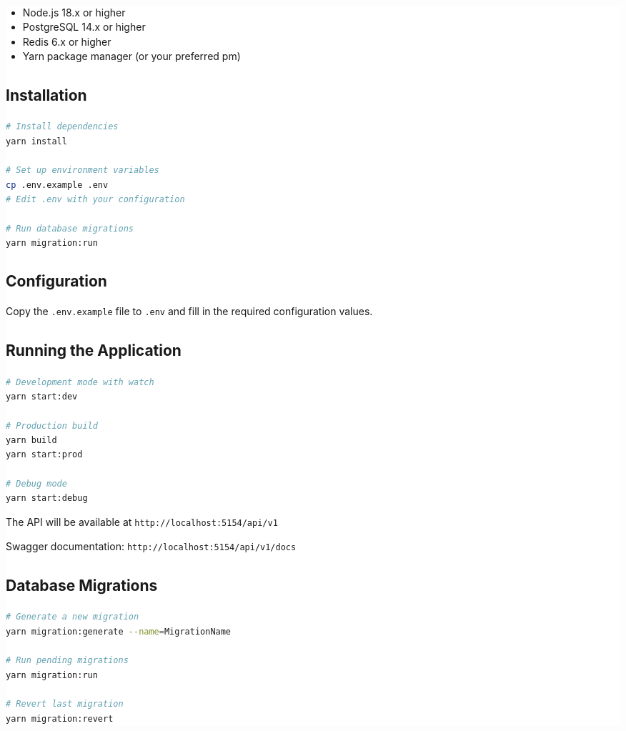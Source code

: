 - Node.js 18.x or higher
- PostgreSQL 14.x or higher
- Redis 6.x or higher
- Yarn package manager (or your preferred pm)

## Installation

```bash
# Install dependencies
yarn install

# Set up environment variables
cp .env.example .env
# Edit .env with your configuration

# Run database migrations
yarn migration:run
```

## Configuration

Copy the `.env.example` file to `.env` and fill in the required configuration values.

## Running the Application

```bash
# Development mode with watch
yarn start:dev

# Production build
yarn build
yarn start:prod

# Debug mode
yarn start:debug
```

The API will be available at `http://localhost:5154/api/v1`

Swagger documentation: `http://localhost:5154/api/v1/docs`

## Database Migrations

```bash
# Generate a new migration
yarn migration:generate --name=MigrationName

# Run pending migrations
yarn migration:run

# Revert last migration
yarn migration:revert
```
